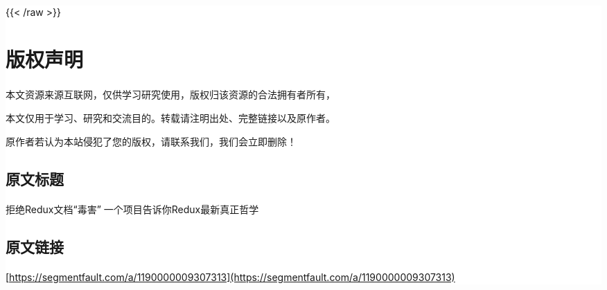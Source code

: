                 
{{< /raw >}}

# 版权声明
本文资源来源互联网，仅供学习研究使用，版权归该资源的合法拥有者所有，

本文仅用于学习、研究和交流目的。转载请注明出处、完整链接以及原作者。

原作者若认为本站侵犯了您的版权，请联系我们，我们会立即删除！

## 原文标题
拒绝Redux文档“毒害” 一个项目告诉你Redux最新真正哲学

## 原文链接
[https://segmentfault.com/a/1190000009307313](https://segmentfault.com/a/1190000009307313)

